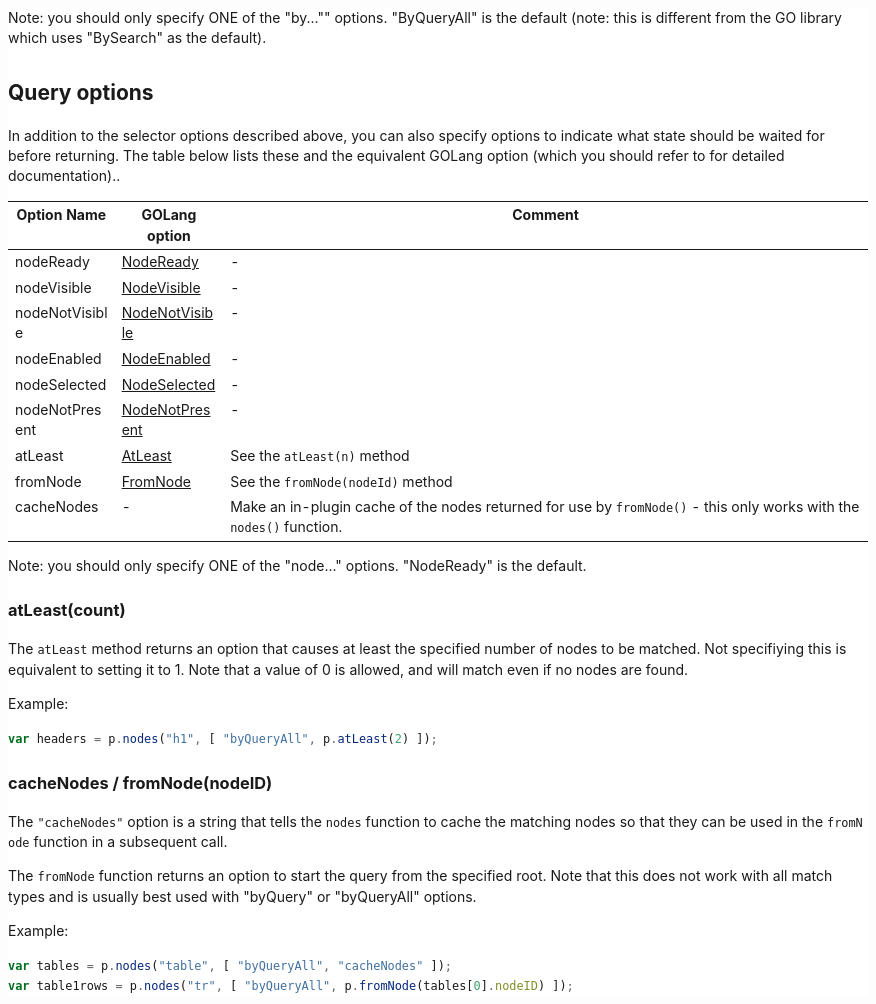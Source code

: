 Note: you should only specify ONE of the "by..."" options. "ByQueryAll" is the default (note: this is different from 
the GO library which uses "BySearch" as the default).

## Query options

In addition to the selector options described above, you can also specify options to indicate what state should be waited for before returning. The table below lists these and the equivalent GOLang option (which you should refer to for detailed documentation)..

| Option Name | GOLang option | Comment |
| ----------- | ------------- | ------- |
| nodeReady | [NodeReady](https://pkg.go.dev/github.com/chromedp/chromedp#NodeReady) | - |
| nodeVisible | [NodeVisible](https://pkg.go.dev/github.com/chromedp/chromedp#NodeVisible) | - |
| nodeNotVisible | [NodeNotVisible](https://pkg.go.dev/github.com/chromedp/chromedp#NodeNotVisible) | - |
| nodeEnabled | [NodeEnabled](https://pkg.go.dev/github.com/chromedp/chromedp#NodeEnabled) | - |
| nodeSelected | [NodeSelected](https://pkg.go.dev/github.com/chromedp/chromedp#NodeSelected) | - |
| nodeNotPresent | [NodeNotPresent](https://pkg.go.dev/github.com/chromedp/chromedp#NodeNotPresent) | - |
| atLeast | [AtLeast](https://pkg.go.dev/github.com/chromedp/chromedp#AtLeast) | See the `atLeast(n)` method |
| fromNode | [FromNode](https://pkg.go.dev/github.com/chromedp/chromedp#FromNode) | See the `fromNode(nodeId)` method |
| cacheNodes | - | Make an in-plugin cache of the nodes returned for use by `fromNode()` - this only works with the `nodes()` function. |

Note: you should only specify ONE of the "node..." options. "NodeReady" is the default.

### atLeast(count)

The `atLeast` method returns an option that causes at least the specified number of nodes to be matched. Not specifiying this is equivalent to setting it to 1. Note that a value of 0 is allowed, and will match even if no nodes are found.

Example:

```javascript
var headers = p.nodes("h1", [ "byQueryAll", p.atLeast(2) ]);
```

### cacheNodes / fromNode(nodeID)

The `"cacheNodes"` option is a string that tells the `nodes` function to cache the matching nodes so that they can 
be used in the `fromNode` function in a subsequent call.

The `fromNode` function returns an option to start the query from the specified root. Note that this does not work with 
all match types and is usually best used with "byQuery" or "byQueryAll" options.

Example:

```javascript
var tables = p.nodes("table", [ "byQueryAll", "cacheNodes" ]);
var table1rows = p.nodes("tr", [ "byQueryAll", p.fromNode(tables[0].nodeID) ]);

```
